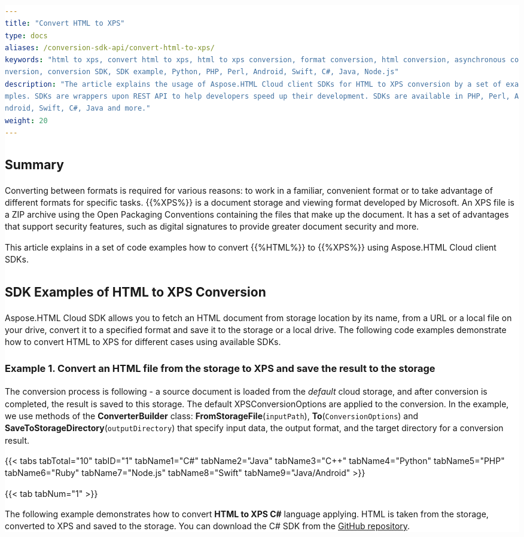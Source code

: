 ```yaml
---
title: "Convert HTML to XPS"
type: docs
aliases: /conversion-sdk-api/convert-html-to-xps/
keywords: "html to xps, convert html to xps, html to xps conversion, format conversion, html conversion, asynchronous conversion, conversion SDK, SDK example, Python, PHP, Perl, Android, Swift, C#, Java, Node.js"
description: "The article explains the usage of Aspose.HTML Cloud client SDKs for HTML to XPS conversion by a set of examples. SDKs are wrappers upon REST API to help developers speed up their development. SDKs are available in PHP, Perl, Android, Swift, C#, Java and more."
weight: 20
---
```


## **Summary**

Converting between formats is required for various reasons: to work in a familiar, convenient format or to take advantage of different formats for specific tasks. {{%XPS%}} is a document storage and viewing format developed by Microsoft. An XPS file is a ZIP archive using the Open Packaging Conventions containing the files that make up the document. It has a set of advantages that support security features, such as digital signatures to provide greater document security and more.

This article explains in a set of code examples how to convert {{%HTML%}} to {{%XPS%}} using Aspose.HTML Cloud client SDKs.


## **SDK Examples of HTML to XPS Conversion**

Aspose.HTML Cloud SDK allows you to fetch an HTML document from storage location by its name, from a URL or a local file on your drive, convert it to a specified format and save it to the storage or a local drive. The following code examples demonstrate how to convert HTML to XPS for different cases using available SDKs.

### **Example 1.**  Convert an HTML file from the storage to XPS and save the result to the storage

The conversion process is following - a source document is loaded from the *default* cloud storage, and after conversion is completed, the result is saved to this storage. The default XPSConversionOptions are applied to the conversion. In the example, we use methods of the **ConverterBuilder** class: **FromStorageFile**(`inputPath`), **To**(`ConversionOptions`) and **SaveToStorageDirectory**(`outputDirectory`) that specify input data, the output format, and the target directory for a conversion result.

{{< tabs tabTotal="10" tabID="1" tabName1="C#"  tabName2="Java" tabName3="C++"  tabName4="Python" tabName5="PHP"  tabName6="Ruby" tabName7="Node.js" tabName8="Swift"  tabName9="Java/Android" >}}

{{< tab tabNum="1" >}}

The following example demonstrates how to convert **HTML to XPS C#** language applying. HTML is taken from the storage, converted to XPS and saved to the storage.  You can download the C# SDK from the [GitHub repository](https://github.com/aspose-html-cloud/aspose-html-cloud-dotnet).
